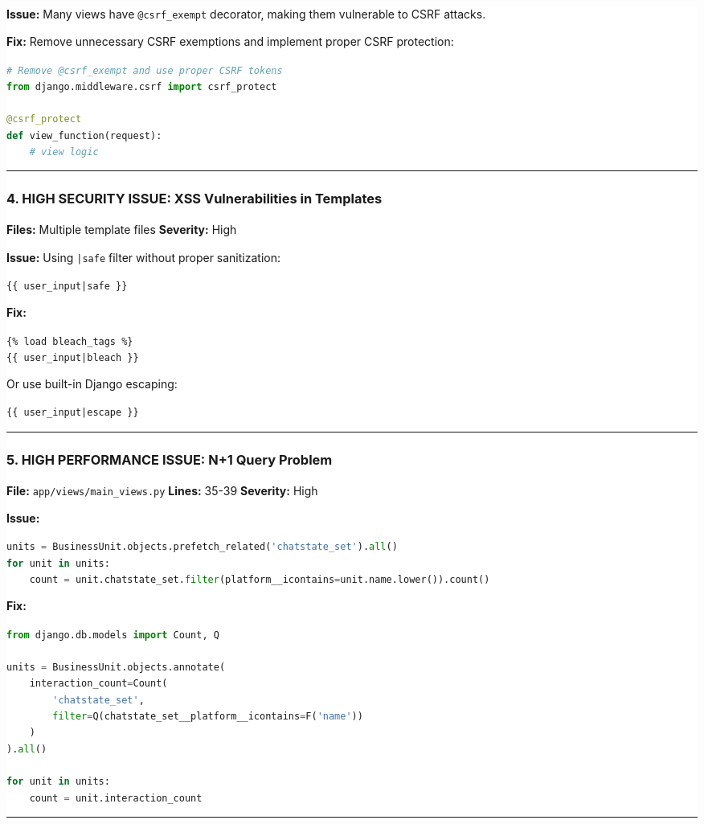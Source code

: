 **Issue:**
Many views have `@csrf_exempt` decorator, making them vulnerable to CSRF attacks.

**Fix:**
Remove unnecessary CSRF exemptions and implement proper CSRF protection:
```python
# Remove @csrf_exempt and use proper CSRF tokens
from django.middleware.csrf import csrf_protect

@csrf_protect
def view_function(request):
    # view logic
```

---

### 4. **HIGH SECURITY ISSUE: XSS Vulnerabilities in Templates**
**Files:** Multiple template files
**Severity:** High

**Issue:**
Using `|safe` filter without proper sanitization:
```django
{{ user_input|safe }}
```

**Fix:**
```django
{% load bleach_tags %}
{{ user_input|bleach }}
```

Or use built-in Django escaping:
```django
{{ user_input|escape }}
```

---

### 5. **HIGH PERFORMANCE ISSUE: N+1 Query Problem**
**File:** `app/views/main_views.py`
**Lines:** 35-39
**Severity:** High

**Issue:**
```python
units = BusinessUnit.objects.prefetch_related('chatstate_set').all()
for unit in units:
    count = unit.chatstate_set.filter(platform__icontains=unit.name.lower()).count()
```

**Fix:**
```python
from django.db.models import Count, Q

units = BusinessUnit.objects.annotate(
    interaction_count=Count(
        'chatstate_set',
        filter=Q(chatstate_set__platform__icontains=F('name'))
    )
).all()

for unit in units:
    count = unit.interaction_count
```

---